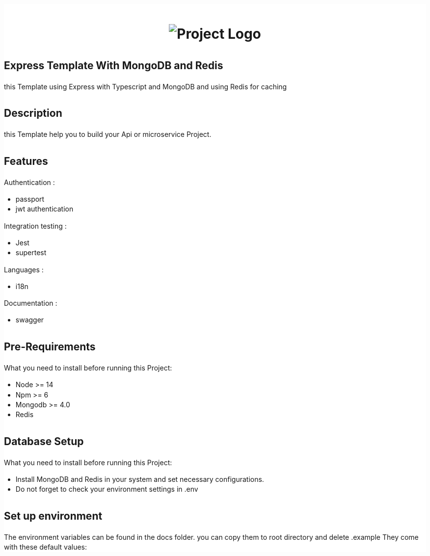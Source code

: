 <h1 align="center">
<br>
  <img src="https://i.ibb.co/yFQyYQ7/i-Role-Group.png" alt="Project Logo" />
  <br>
</h1>

## Express Template With MongoDB and Redis

this Template using Express with Typescript and MongoDB and using Redis for caching

## Description

this Template help you to build your Api or microservice Project.

## Features

Authentication :

- passport
- jwt authentication

Integration testing :

- Jest
- supertest

Languages :

- i18n

Documentation :

- swagger

## Pre-Requirements

What you need to install before running this Project:

- Node >= 14
- Npm >= 6
- Mongodb >= 4.0
- Redis

## Database Setup

What you need to install before running this Project:

- Install MongoDB and Redis in your system and set necessary configurations.
- Do not forget to check your environment settings in .env

## Set up environment

The environment variables can be found in the docs folder. you can copy them to root directory and delete .example They
come with these default values:
